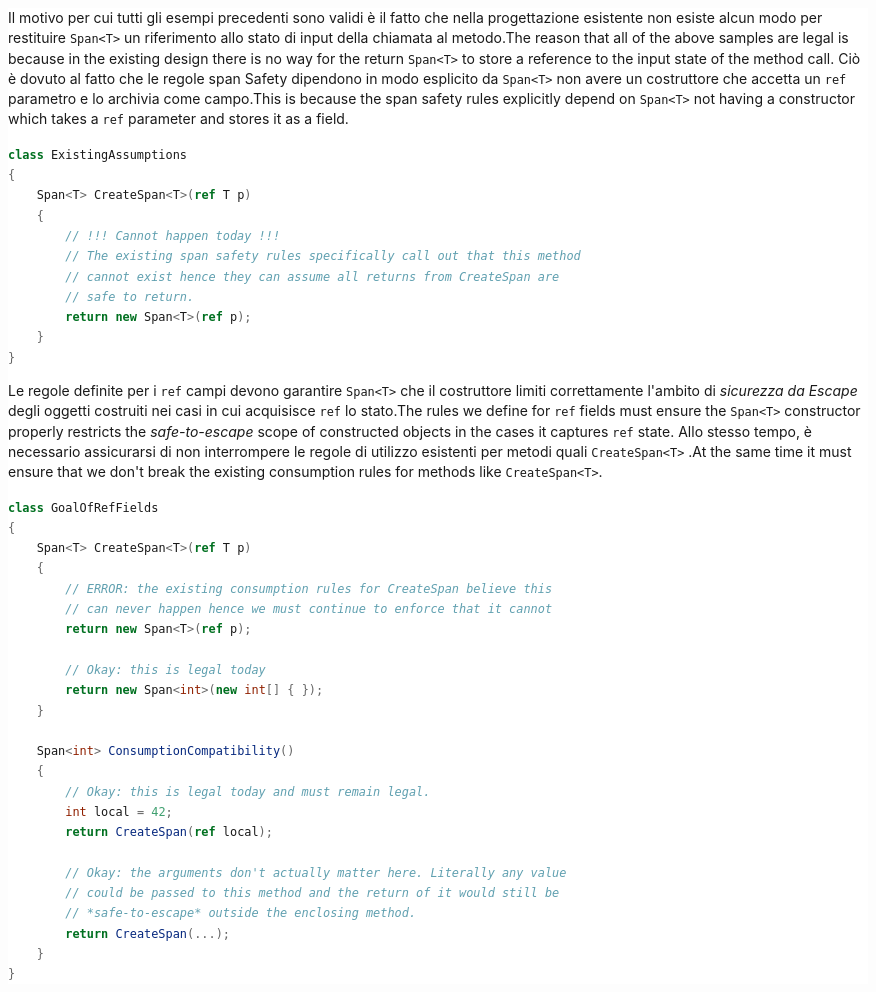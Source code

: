 <span data-ttu-id="eb316-138">Il motivo per cui tutti gli esempi precedenti sono validi è il fatto che nella progettazione esistente non esiste alcun modo per restituire `Span<T>` un riferimento allo stato di input della chiamata al metodo.</span><span class="sxs-lookup"><span data-stu-id="eb316-138">The reason that all of the above samples are legal is because in the existing design there is no way for the return `Span<T>` to store a reference to the input state of the method call.</span></span> <span data-ttu-id="eb316-139">Ciò è dovuto al fatto che le regole span Safety dipendono in modo esplicito da `Span<T>` non avere un costruttore che accetta un `ref` parametro e lo archivia come campo.</span><span class="sxs-lookup"><span data-stu-id="eb316-139">This is because the span safety rules explicitly depend on `Span<T>` not having a constructor which takes a `ref` parameter and stores it as a field.</span></span> 

```cs
class ExistingAssumptions
{
    Span<T> CreateSpan<T>(ref T p)
    {
        // !!! Cannot happen today !!!
        // The existing span safety rules specifically call out that this method
        // cannot exist hence they can assume all returns from CreateSpan are
        // safe to return.
        return new Span<T>(ref p);
    }
}
```

<span data-ttu-id="eb316-140">Le regole definite per i `ref` campi devono garantire `Span<T>` che il costruttore limiti correttamente l'ambito di *sicurezza da Escape* degli oggetti costruiti nei casi in cui acquisisce `ref` lo stato.</span><span class="sxs-lookup"><span data-stu-id="eb316-140">The rules we define for `ref` fields must ensure the `Span<T>` constructor properly restricts the *safe-to-escape* scope of constructed objects in the cases it captures `ref` state.</span></span> <span data-ttu-id="eb316-141">Allo stesso tempo, è necessario assicurarsi di non interrompere le regole di utilizzo esistenti per metodi quali `CreateSpan<T>` .</span><span class="sxs-lookup"><span data-stu-id="eb316-141">At the same time it must ensure that we don't break the existing consumption rules for methods like `CreateSpan<T>`.</span></span> 

```cs
class GoalOfRefFields
{
    Span<T> CreateSpan<T>(ref T p)
    {
        // ERROR: the existing consumption rules for CreateSpan believe this 
        // can never happen hence we must continue to enforce that it cannot
        return new Span<T>(ref p);

        // Okay: this is legal today
        return new Span<int>(new int[] { });
    }

    Span<int> ConsumptionCompatibility()
    {
        // Okay: this is legal today and must remain legal.
        int local = 42;
        return CreateSpan(ref local);

        // Okay: the arguments don't actually matter here. Literally any value 
        // could be passed to this method and the return of it would still be 
        // *safe-to-escape* outside the enclosing method. 
        return CreateSpan(...);
    }
}
```
